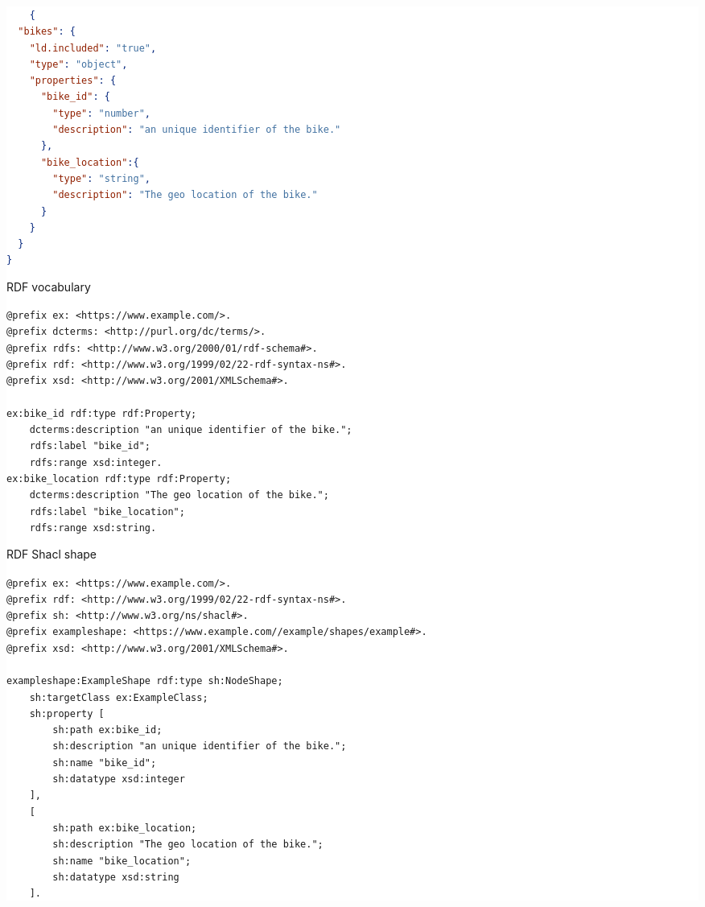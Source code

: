 ```json
    {
  "bikes": {
    "ld.included": "true",
    "type": "object",
    "properties": {
      "bike_id": {
        "type": "number",
        "description": "an unique identifier of the bike."
      },
      "bike_location":{
        "type": "string",
        "description": "The geo location of the bike."
      }
    }
  }
}

```

RDF vocabulary

```none
@prefix ex: <https://www.example.com/>.
@prefix dcterms: <http://purl.org/dc/terms/>.
@prefix rdfs: <http://www.w3.org/2000/01/rdf-schema#>.
@prefix rdf: <http://www.w3.org/1999/02/22-rdf-syntax-ns#>.
@prefix xsd: <http://www.w3.org/2001/XMLSchema#>.

ex:bike_id rdf:type rdf:Property;
    dcterms:description "an unique identifier of the bike.";
    rdfs:label "bike_id";
    rdfs:range xsd:integer.
ex:bike_location rdf:type rdf:Property;
    dcterms:description "The geo location of the bike.";
    rdfs:label "bike_location";
    rdfs:range xsd:string.
```

RDF Shacl shape

```none
@prefix ex: <https://www.example.com/>.
@prefix rdf: <http://www.w3.org/1999/02/22-rdf-syntax-ns#>.
@prefix sh: <http://www.w3.org/ns/shacl#>.
@prefix exampleshape: <https://www.example.com//example/shapes/example#>.
@prefix xsd: <http://www.w3.org/2001/XMLSchema#>.

exampleshape:ExampleShape rdf:type sh:NodeShape;
    sh:targetClass ex:ExampleClass;
    sh:property [
        sh:path ex:bike_id;
        sh:description "an unique identifier of the bike.";
        sh:name "bike_id";
        sh:datatype xsd:integer
    ],
    [
        sh:path ex:bike_location;
        sh:description "The geo location of the bike.";
        sh:name "bike_location";
        sh:datatype xsd:string
    ].
```
